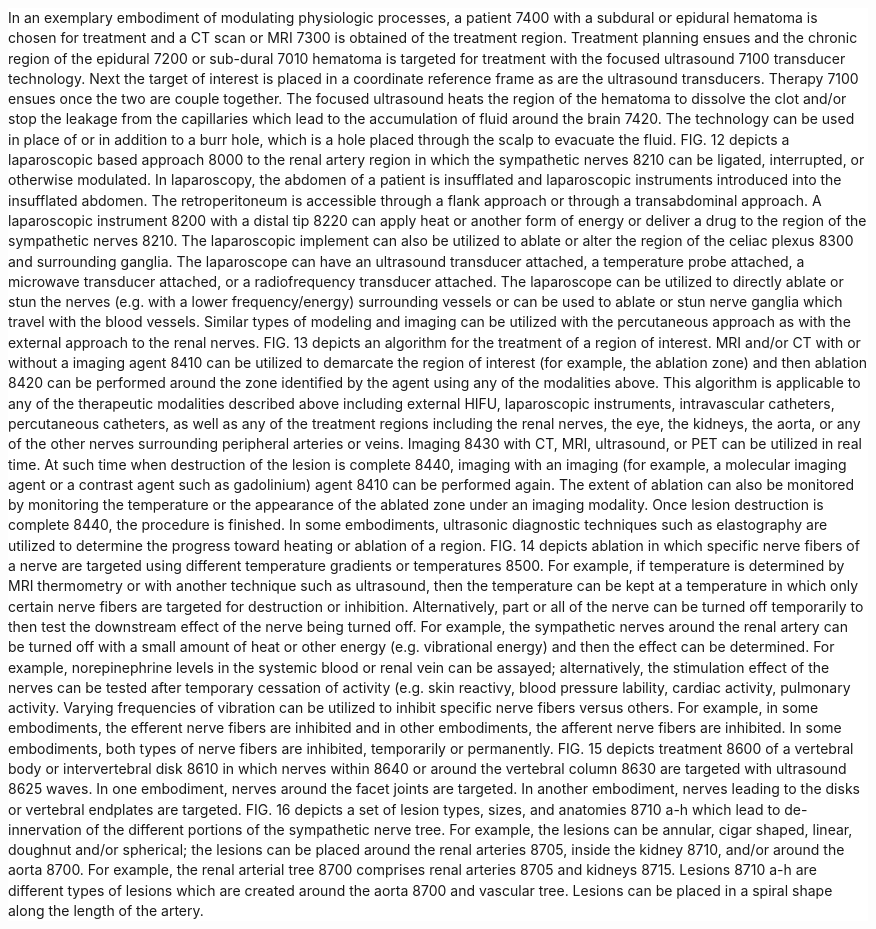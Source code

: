 In an exemplary embodiment of modulating physiologic processes, a patient 7400 with a subdural or epidural hematoma is chosen for treatment and a CT scan or MRI 7300 is obtained of the treatment region. Treatment planning ensues and the chronic region of the epidural 7200 or sub-dural 7010 hematoma is targeted for treatment with the focused ultrasound 7100 transducer technology. Next the target of interest is placed in a coordinate reference frame as are the ultrasound transducers. Therapy 7100 ensues once the two are couple together. The focused ultrasound heats the region of the hematoma to dissolve the clot and/or stop the leakage from the capillaries which lead to the accumulation of fluid around the brain 7420. The technology can be used in place of or in addition to a burr hole, which is a hole placed through the scalp to evacuate the fluid.
 FIG. 12 depicts a laparoscopic based approach 8000 to the renal artery region in which the sympathetic nerves 8210 can be ligated, interrupted, or otherwise modulated. In laparoscopy, the abdomen of a patient is insufflated and laparoscopic instruments introduced into the insufflated abdomen. The retroperitoneum is accessible through a flank approach or through a transabdominal approach. A laparoscopic instrument 8200 with a distal tip 8220 can apply heat or another form of energy or deliver a drug to the region of the sympathetic nerves 8210. The laparoscopic implement can also be utilized to ablate or alter the region of the celiac plexus 8300 and surrounding ganglia. The laparoscope can have an ultrasound transducer attached, a temperature probe attached, a microwave transducer attached, or a radiofrequency transducer attached. The laparoscope can be utilized to directly ablate or stun the nerves (e.g. with a lower frequency/energy) surrounding vessels or can be used to ablate or stun nerve ganglia which travel with the blood vessels. Similar types of modeling and imaging can be utilized with the percutaneous approach as with the external approach to the renal nerves.
 FIG. 13 depicts an algorithm for the treatment of a region of interest. MRI and/or CT with or without a imaging agent 8410 can be utilized to demarcate the region of interest (for example, the ablation zone) and then ablation 8420 can be performed around the zone identified by the agent using any of the modalities above. This algorithm is applicable to any of the therapeutic modalities described above including external HIFU, laparoscopic instruments, intravascular catheters, percutaneous catheters, as well as any of the treatment regions including the renal nerves, the eye, the kidneys, the aorta, or any of the other nerves surrounding peripheral arteries or veins. Imaging 8430 with CT, MRI, ultrasound, or PET can be utilized in real time. At such time when destruction of the lesion is complete 8440, imaging with an imaging (for example, a molecular imaging agent or a contrast agent such as gadolinium) agent 8410 can be performed again. The extent of ablation can also be monitored by monitoring the temperature or the appearance of the ablated zone under an imaging modality. Once lesion destruction is complete 8440, the procedure is finished. In some embodiments, ultrasonic diagnostic techniques such as elastography are utilized to determine the progress toward heating or ablation of a region.
 FIG. 14 depicts ablation in which specific nerve fibers of a nerve are targeted using different temperature gradients or temperatures 8500. For example, if temperature is determined by MRI thermometry or with another technique such as ultrasound, then the temperature can be kept at a temperature in which only certain nerve fibers are targeted for destruction or inhibition. Alternatively, part or all of the nerve can be turned off temporarily to then test the downstream effect of the nerve being turned off. For example, the sympathetic nerves around the renal artery can be turned off with a small amount of heat or other energy (e.g. vibrational energy) and then the effect can be determined. For example, norepinephrine levels in the systemic blood or renal vein can be assayed; alternatively, the stimulation effect of the nerves can be tested after temporary cessation of activity (e.g. skin reactivy, blood pressure lability, cardiac activity, pulmonary activity. Varying frequencies of vibration can be utilized to inhibit specific nerve fibers versus others. For example, in some embodiments, the efferent nerve fibers are inhibited and in other embodiments, the afferent nerve fibers are inhibited. In some embodiments, both types of nerve fibers are inhibited, temporarily or permanently.
 FIG. 15 depicts treatment 8600 of a vertebral body or intervertebral disk 8610 in which nerves within 8640 or around the vertebral column 8630 are targeted with ultrasound 8625 waves. In one embodiment, nerves around the facet joints are targeted. In another embodiment, nerves leading to the disks or vertebral endplates are targeted.
 FIG. 16 depicts a set of lesion types, sizes, and anatomies 8710 a-h which lead to de-innervation of the different portions of the sympathetic nerve tree. For example, the lesions can be annular, cigar shaped, linear, doughnut and/or spherical; the lesions can be placed around the renal arteries 8705, inside the kidney 8710, and/or around the aorta 8700. For example, the renal arterial tree 8700 comprises renal arteries 8705 and kidneys 8715. Lesions 8710 a-h are different types of lesions which are created around the aorta 8700 and vascular tree. Lesions can be placed in a spiral shape along the length of the artery.
